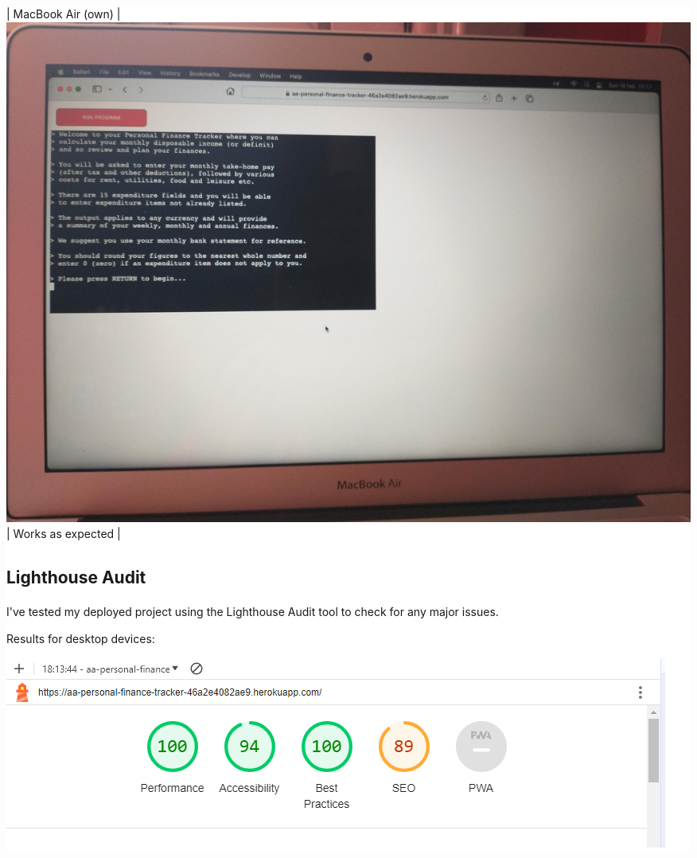| MacBook Air (own) | ![screenshot](documentation/macbook.jpg) | Works as expected |

## Lighthouse Audit

I've tested my deployed project using the Lighthouse Audit tool to check for any major issues.

Results for desktop devices:

![screenshot](documentation/lighthouse-desktop.png)
